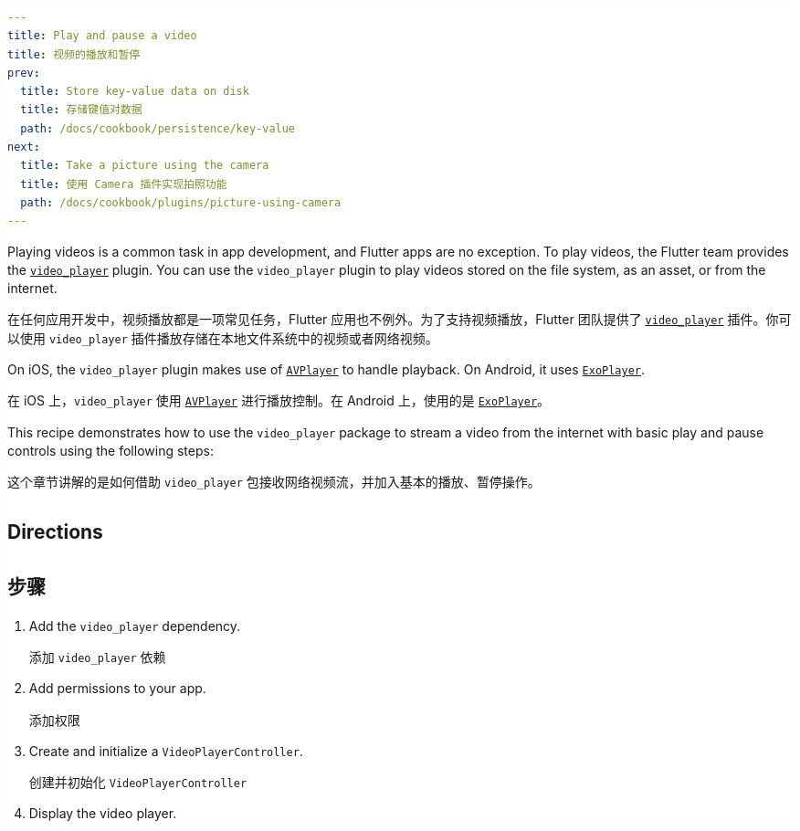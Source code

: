 ```yaml
---
title: Play and pause a video
title: 视频的播放和暂停
prev:
  title: Store key-value data on disk
  title: 存储键值对数据
  path: /docs/cookbook/persistence/key-value
next:
  title: Take a picture using the camera
  title: 使用 Camera 插件实现拍照功能
  path: /docs/cookbook/plugins/picture-using-camera
---
```


Playing videos is a common task in app development, and Flutter apps are no
exception. To play videos, the Flutter team provides the
[`video_player`]({{site.pub-pkg}}/video_player) plugin. You can
use the `video_player` plugin to play videos stored on the file system,
as an asset, or from the internet.

在任何应用开发中，视频播放都是一项常见任务，Flutter 应用也不例外。为了支持视频播放，Flutter 团队提供了 [`video_player`]({{site.pub-pkg}}/video_player) 插件。你可以使用 `video_player` 插件播放存储在本地文件系统中的视频或者网络视频。

On iOS, the `video_player` plugin makes use of
[`AVPlayer`](https://developer.apple.com/documentation/avfoundation/avplayer) to
handle playback. On Android, it uses
[`ExoPlayer`](https://google.github.io/ExoPlayer/).

在 iOS 上，`video_player` 使用 [`AVPlayer`](https://developer.apple.com/documentation/avfoundation/avplayer) 进行播放控制。在 Android 上，使用的是 [`ExoPlayer`](https://google.github.io/ExoPlayer/)。

This recipe demonstrates how to use the `video_player` package to stream a
video from the internet with basic play and pause controls using
the following steps:

这个章节讲解的是如何借助 `video_player` 包接收网络视频流，并加入基本的播放、暂停操作。

## Directions

## 步骤

  1. Add the `video_player` dependency.
     
     添加 `video_player` 依赖

  2. Add permissions to your app.

     添加权限

  3. Create and initialize a `VideoPlayerController`.

     创建并初始化 `VideoPlayerController`

  4. Display the video player.
